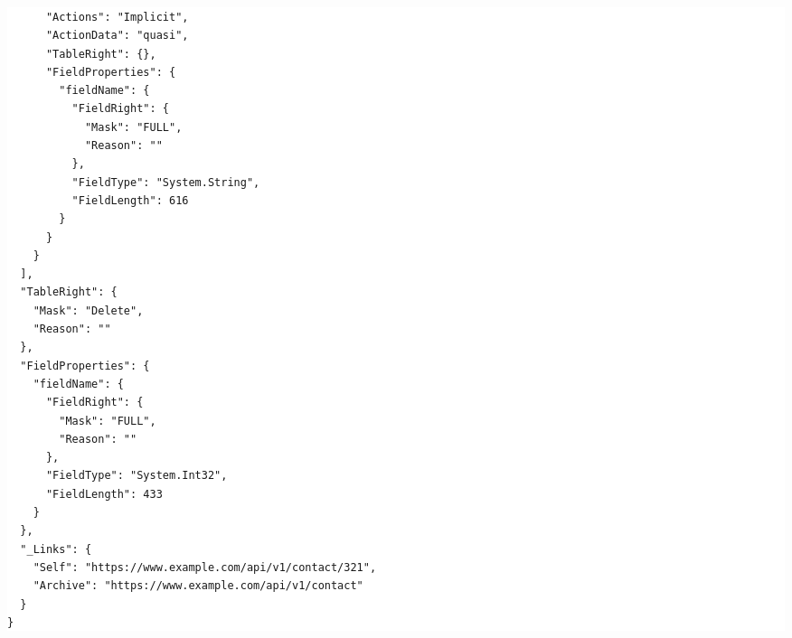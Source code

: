 ```http_
      "Actions": "Implicit",
      "ActionData": "quasi",
      "TableRight": {},
      "FieldProperties": {
        "fieldName": {
          "FieldRight": {
            "Mask": "FULL",
            "Reason": ""
          },
          "FieldType": "System.String",
          "FieldLength": 616
        }
      }
    }
  ],
  "TableRight": {
    "Mask": "Delete",
    "Reason": ""
  },
  "FieldProperties": {
    "fieldName": {
      "FieldRight": {
        "Mask": "FULL",
        "Reason": ""
      },
      "FieldType": "System.Int32",
      "FieldLength": 433
    }
  },
  "_Links": {
    "Self": "https://www.example.com/api/v1/contact/321",
    "Archive": "https://www.example.com/api/v1/contact"
  }
}
```
